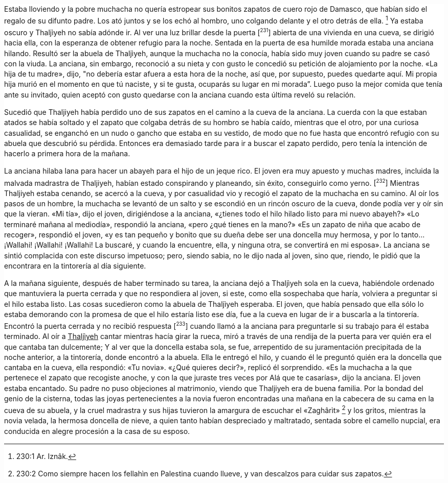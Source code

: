 Estaba lloviendo y la pobre muchacha no quería estropear sus bonitos zapatos de cuero rojo de Damasco, que habían sido el regalo de su difunto padre. Los ató juntos y se los echó al hombro, uno colgando delante y el otro detrás de ella. [^133] Ya estaba oscuro y Thaljìyeh no sabía adónde ir. Al ver una luz brillar desde la puerta <span id="p231">[<sup><small>231</small></sup>]</span> abierta de una vivienda en una cueva, se dirigió hacia ella, con la esperanza de obtener refugio para la noche. Sentada en la puerta de esa humilde morada estaba una anciana hilando. Resultó ser la abuela de Thaljìyeh, aunque la muchacha no la conocía, había sido muy joven cuando su padre se casó con la viuda. La anciana, sin embargo, reconoció a su nieta y con gusto le concedió su petición de alojamiento por la noche. «La hija de tu madre», dijo, "no debería estar afuera a esta hora de la noche, así que, por supuesto, puedes quedarte aquí. Mi propia hija murió en el momento en que tú naciste, y si te gusta, ocuparás su lugar en mi morada”. Luego puso la mejor comida que tenía ante su invitado, quien aceptó con gusto quedarse con la anciana cuando esta última reveló su relación.

Sucedió que Thaljiyeh había perdido uno de sus zapatos en el camino a la cueva de la anciana. La cuerda con la que estaban atados se había soltado y el zapato que colgaba detrás de su hombro se había caído, mientras que el otro, por una curiosa casualidad, se enganchó en un nudo o gancho que estaba en su vestido, de modo que no fue hasta que encontró refugio con su abuela que descubrió su pérdida. Entonces era demasiado tarde para ir a buscar el zapato perdido, pero tenía la intención de hacerlo a primera hora de la mañana.

La anciana hilaba lana para hacer un abayeh para el hijo de un jeque rico. El joven era muy apuesto y muchas madres, incluida la malvada madrastra de Thaljiyeh, habían estado conspirando y planeando, sin éxito, conseguirlo como yerno. <span id="p232">[<sup><small>232</small></sup>]</span> Mientras Thaljiyeh estaba cenando, se acercó a la cueva, y por casualidad vio y recogió el zapato de la muchacha en su camino. Al oír los pasos de un hombre, la muchacha se levantó de un salto y se escondió en un rincón oscuro de la cueva, donde podía ver y oír sin que la vieran. «Mi tía», dijo el joven, dirigiéndose a la anciana, «¿tienes todo el hilo hilado listo para mi nuevo abayeh?» «Lo terminaré mañana al mediodía», respondió la anciana, «pero ¿qué tienes en la mano?» «Es un zapato de niña que acabo de recoger», respondió el joven, «y es tan pequeño y bonito que su dueña debe ser una doncella muy hermosa, y por lo tanto... ¡Wallahi! ¡Wallahi! ¡Wallahi! La buscaré, y cuando la encuentre, ella, y ninguna otra, se convertirá en mi esposa». La anciana se sintió complacida con este discurso impetuoso; pero, siendo sabia, no le dijo nada al joven, sino que, riendo, le pidió que la encontrara en la tintorería al día siguiente.

A la mañana siguiente, después de haber terminado su tarea, la anciana dejó a Thaljìyeh sola en la cueva, habiéndole ordenado que mantuviera la puerta cerrada y que no respondiera al joven, si este, como ella sospechaba que haría, volviera a preguntar si el hilo estaba listo. Las cosas sucedieron como la abuela de Thaljìyeh esperaba. El joven, que había pensado que ella sólo lo estaba demorando con la promesa de que el hilo estaría listo ese día, fue a la cueva en lugar de ir a buscarla a la tintorería. Encontró la puerta cerrada y no recibió respuesta <span id="p233">[<sup><small>233</small></sup>]</span> cuando llamó a la anciana para preguntarle si su trabajo para él estaba terminado. Al oír a [Thaljìyeh](./errata.htm#7) cantar mientras hacía girar la rueca, miró a través de una rendija de la puerta para ver quién era el que cantaba tan dulcemente; Y al ver que la doncella estaba sola, se fue, arrepentido de su juramentación precipitada de la noche anterior, a la tintorería, donde encontró a la abuela. Ella le entregó el hilo, y cuando él le preguntó quién era la doncella que cantaba en la cueva, ella respondió: «Tu novia». «¿Qué quieres decir?», replicó él sorprendido. «Es la muchacha a la que pertenece el zapato que recogiste anoche, y con la que juraste tres veces por Alá que te casarías», dijo la anciana. El joven estaba encantado. Su padre no puso objeciones al matrimonio, viendo que Thaljiyeh era de buena familia. Por la bondad del genio de la cisterna, todas las joyas pertenecientes a la novia fueron encontradas una mañana en la cabecera de su cama en la cueva de su abuela, y la cruel madrastra y sus hijas tuvieron la amargura de escuchar el «Zaghârìt» [^134] y los gritos, mientras la novia velada, la hermosa doncella de nieve, a quien tanto habían despreciado y maltratado, sentada sobre el camello nupcial, era conducida en alegre procesión a la casa de su esposo.


[^114]: 214:1 La historia de Khuneyfseh, que propiamente cae bajo este encabezado, fue contada en el capítulo anterior en relación con los Jân, como ilustrando algunas de las ideas en boga sobre ellos.
[^115]: 214:2 El diminutivo de jibn = queso.
[^116]: 215:1 El «hìsh», matorral espeso, se dignifica con ese nombre en Palestina.
[^117]: 215:2 Crategus Azarolus, las bayas son comestibles y hacen una deliciosa gelatina.
[^118]: 216:1
[^119]: 217:1 O palacio; Ar. kusr.
[^120]: 217:2 Ar. umsulleh.
[^121]: 218:1 Ar. «hìsh.» En Siria, una especie de matorral como el «maquis» de Córcega recibe ese nombre.—ED.
[^122]: 221:1 Jarabe de uva o melaza.
[^123]: 221:2 Esta historia parece ser una versión de Barba Azul.
[^124]: 225:1 Descrito en una de las historias de Karakash.
[^125]: 226:1 Ar. sebr, que también significa «paciencia».
[^126]: 226:2 La misma palabra significa «ternura».
[^127]: 228:1 Ar. tabún.
[^128]: 228:2 Ar. kubbeh.
[^129]: 229:1 Ar. sebil.
[^130]: 229:2 Ar. khuttâfeh. Este instrumento consiste en un anillo de hierro plano del que cuelgan ganchos de hierro mediante cadenas cortas unidas a su circunferencia. El conjunto está suspendido de un anillo en el centro de las dos barras transversales curvas sujetas sobre el anillo plano.
[^131]: 229:3 Lit. permiso = Con su permiso.
[^132]: 229:4
[^133]: 230:1 Ar. Iznâk.
[^134]: 230:2 Como siempre hacen los fellahìn en Palestina cuando llueve, y van descalzos para cuidar sus zapatos.
[^135]: 233:1 Gritos de alegría de las amigas de la novia, propiamente zalâghìt (sing. zálghateh, zárghateh o zághrateh). El zaghrateh es un sonido estridente y aleteante característico de las mujeres orientales, producido por un rápido movimiento de la lengua en la boca.—ED.